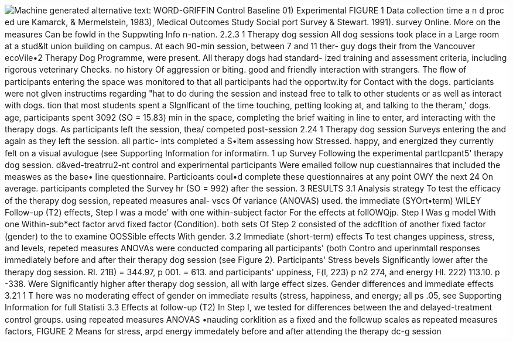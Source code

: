 ![Machine generated alternative text: WORD-GRIFFIN  Control  Baseline 01)  Experimental  FIGURE 1 Data collection time a n d proc ed ure  Kamarck, & Mermelstein, 1983), Medical Outcomes Study Social  port Survey & Stewart. 1991). survey  Online. More on the measures Can be fowld in the  Suppwting Info n-nation.  2.2.3 1 Therapy dog session  All dog sessions took place in a Large room at a stud&lt union  building on campus. At each 90-min session, between 7 and 11 ther-  guy dogs their from the Vancouver ecoVile•2 Therapy  Dog Programme, were present. All therapy dogs had standard-  ized training and assessment criteria, including rigorous veterinary  Checks. no history Of aggression or biting. good and friendly  interaction with strangers.  The flow of participants entering the space was monitored to  that all participants had the opportw.ity for Contact with the  dogs. partici*ants were not glven instructims regarding "hat  to do during the session and instead free to talk to other students  or as well as interact with dogs.  tion that most students spent a Slgnlficant of the time  touching, petting looking at, and talking to the theram,' dogs.  age, participants spent 3092 (SO = 15.83) min in the space,  completlng the brief waiting in line to enter, ard interacting  with the therapy dogs. As participants left the session, thea/ competed  post-session  2.24 1 Therapy dog session Surveys  entering the and again as they left the session. all partic-  i*nts completed a S•item assessing how Stressed.  happy, and energized they currently felt on a visual avulogue  (see Supporting Information for informatirn.  1 up Survey  Following the experimental partlcpant5' therapy dog session.  d&ved-treatrru2-nt control and experirnental participants Were emailed  follow nup cuestiannaires that included the measwes as the base•  line questionnaire. Particioants coul•d complete these questionnaires at  any point OWY the next 24 On average. participants completed the  Survey hr (SO = 992) after the session.  3 RESULTS  3.1 Analysis strategy  To test the efficacy of the therapy dog session, repeated measures anal-  vscs Of variance (ANOVAS) used. the immediate (SYOrt•term)  WILEY  Follow-up (T2)  effects, Step I was a mode' with one within-subject factor For  the effects at follOWQjp. Step I Was g model With one Within-sub*ect  factor arvd fixed factor (Condition). both sets Of  Step 2 consisted of the adcfltion of another fixed factor (gender) to the  to examine OOSSible effects With gender.  3.2 Immediate (short-term) effects  To test changes uppiness, stress, and levels,  repeted measures ANOVAs were conducted comparing all  participants' (both Contro and uperinmtall  responses immediately before and after their therapy dog session (see  Figure 2). Participants' Stress bevels Significantly lower after the  therapy dog session. RI. 21B) = 344.97, p 001. = 613. and  participants' uppiness, F(l, 223) p n2 274, and  energy HI. 222) 113.10. p -338. Were Significantly  higher after therapy dog session, all with large effect sizes.  Gender differences and immediate effects  3.21 1  T here  was no moderating effect of gender on immediate results  (stress, happiness, and energy; all ps .05, see Supporting Information  for full  Statisti  3.3  Effects at follow-up (T2)  In Step I, we tested for differences between the and  delayed-treatment control groups. using repeated measures ANOVAS  •nauding corklition as a fixed and the follcwup  scales as repeated measures factors,  FIGURE 2 Means for stress, arpd energy immedately  before and after attending the therapy dc-g session](../../_resources/800183fdfd407a49c0337c7d53e2c5e1.png)
